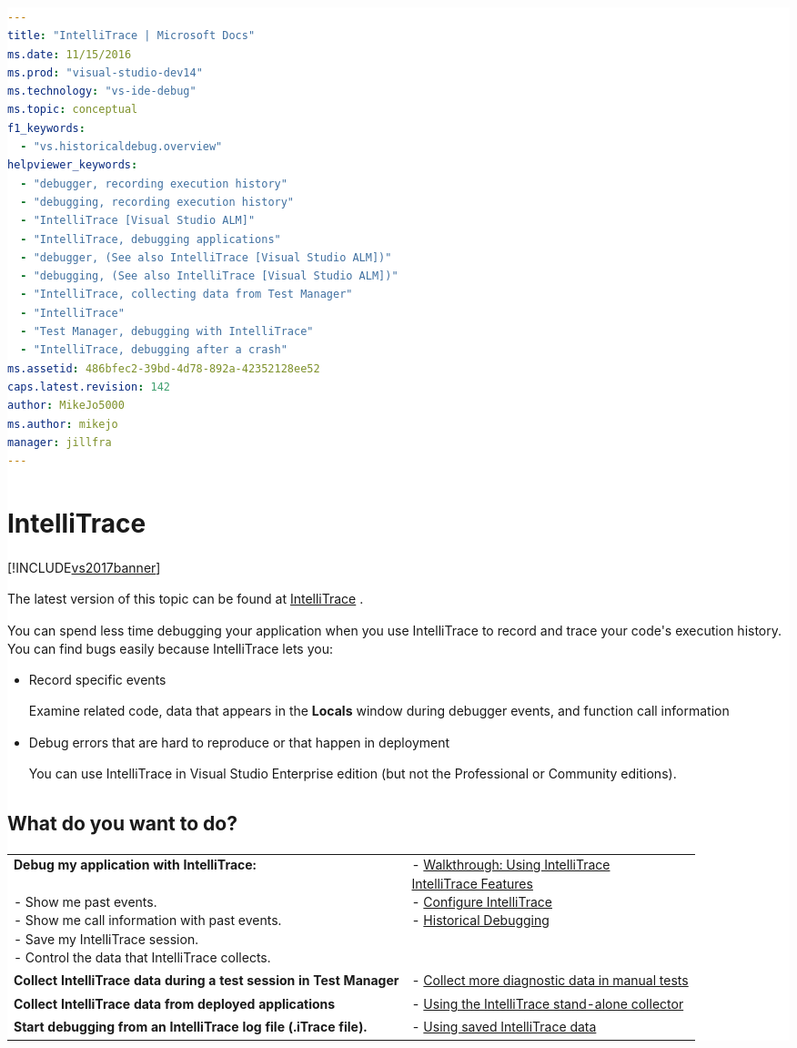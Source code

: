 ```yaml
---
title: "IntelliTrace | Microsoft Docs"
ms.date: 11/15/2016
ms.prod: "visual-studio-dev14"
ms.technology: "vs-ide-debug"
ms.topic: conceptual
f1_keywords: 
  - "vs.historicaldebug.overview"
helpviewer_keywords: 
  - "debugger, recording execution history"
  - "debugging, recording execution history"
  - "IntelliTrace [Visual Studio ALM]"
  - "IntelliTrace, debugging applications"
  - "debugger, (See also IntelliTrace [Visual Studio ALM])"
  - "debugging, (See also IntelliTrace [Visual Studio ALM])"
  - "IntelliTrace, collecting data from Test Manager"
  - "IntelliTrace"
  - "Test Manager, debugging with IntelliTrace"
  - "IntelliTrace, debugging after a crash"
ms.assetid: 486bfec2-39bd-4d78-892a-42352128ee52
caps.latest.revision: 142
author: MikeJo5000
ms.author: mikejo
manager: jillfra
---
```

# IntelliTrace
[!INCLUDE[vs2017banner](../includes/vs2017banner.md)]

The latest version of this topic can be found at [IntelliTrace](/visualstudio/debugger/intellitrace) .  
  
You can spend less time debugging your application when you use IntelliTrace to record and trace your code's execution history. You can find bugs easily because IntelliTrace lets you:  
  
- Record specific events  
  
   Examine related code, data that appears in the **Locals** window during debugger events, and function call information  
  
- Debug errors that are hard to reproduce or that happen in deployment  
  
  You can use IntelliTrace in Visual Studio Enterprise edition (but not the Professional or Community editions).  
  
## What do you want to do?  
  
|||  
|-|-|  
|**Debug my application with IntelliTrace:**<br /><br /> -   Show me past events.<br />-   Show me call information with past events.<br />-   Save my IntelliTrace session.<br />-   Control the data that IntelliTrace collects.|-   [Walkthrough: Using IntelliTrace](../debugger/walkthrough-using-intellitrace.md)<br />     [IntelliTrace Features](../debugger/intellitrace-features.md)<br />-   [Configure IntelliTrace](https://msdn.microsoft.com/7657ecab-e07e-4b1b-872d-f05d966be37e)<br />-   [Historical Debugging](../debugger/historical-debugging.md)|  
|**Collect IntelliTrace data during a test session in Test Manager**|-   [Collect more diagnostic data in manual tests](https://msdn.microsoft.com/library/bb5a2cc0-84f5-4dfe-9560-ca3d313aefd2)|  
|**Collect IntelliTrace data from deployed applications**|-   [Using the IntelliTrace stand-alone collector](../debugger/using-the-intellitrace-stand-alone-collector.md)|  
|**Start debugging from an IntelliTrace log file (.iTrace file).**|-   [Using saved IntelliTrace data](../debugger/using-saved-intellitrace-data.md)|  
  
